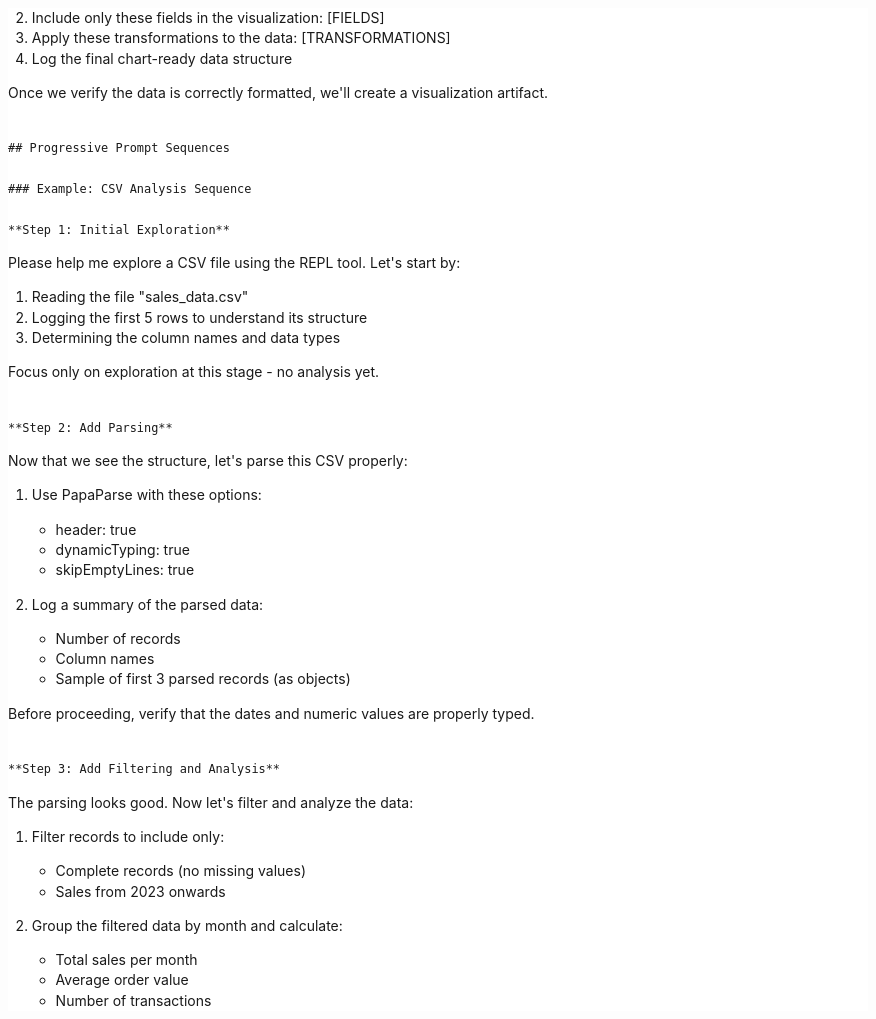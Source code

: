 2. Include only these fields in the visualization: [FIELDS]
3. Apply these transformations to the data: [TRANSFORMATIONS]
4. Log the final chart-ready data structure

Once we verify the data is correctly formatted, we'll create a visualization artifact.

```

## Progressive Prompt Sequences

### Example: CSV Analysis Sequence

**Step 1: Initial Exploration**

```

Please help me explore a CSV file using the REPL tool. Let's start by:

1. Reading the file "sales_data.csv"
2. Logging the first 5 rows to understand its structure
3. Determining the column names and data types

Focus only on exploration at this stage - no analysis yet.

```

**Step 2: Add Parsing**

```

Now that we see the structure, let's parse this CSV properly:

1. Use PapaParse with these options:

   - header: true
   - dynamicTyping: true
   - skipEmptyLines: true

2. Log a summary of the parsed data:
   - Number of records
   - Column names
   - Sample of first 3 parsed records (as objects)

Before proceeding, verify that the dates and numeric values are properly typed.

```

**Step 3: Add Filtering and Analysis**

```

The parsing looks good. Now let's filter and analyze the data:

1. Filter records to include only:

   - Complete records (no missing values)
   - Sales from 2023 onwards

2. Group the filtered data by month and calculate:
   - Total sales per month
   - Average order value
   - Number of transactions
